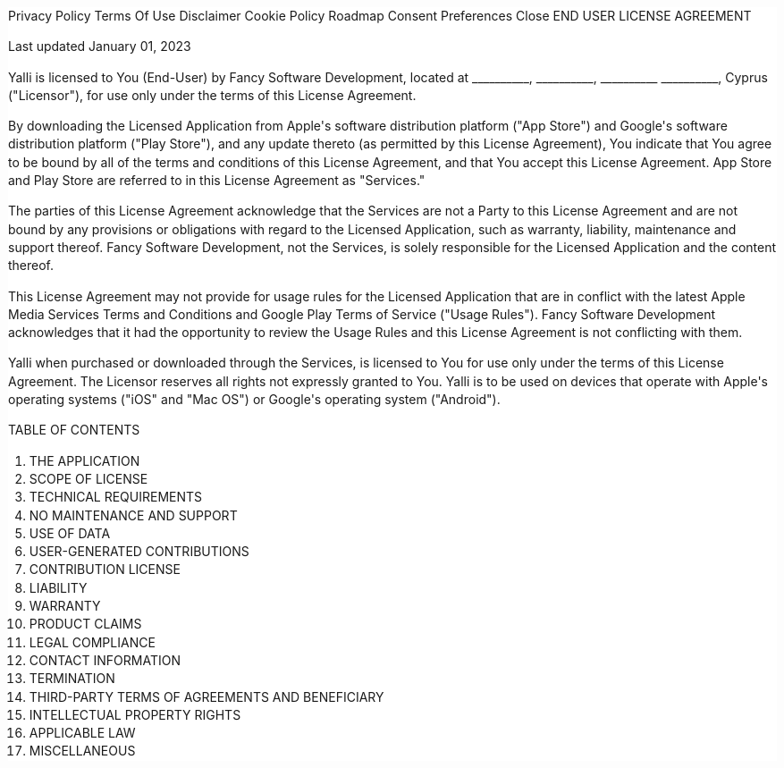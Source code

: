Privacy Policy
Terms Of Use
Disclaimer
Cookie Policy
Roadmap
Consent Preferences
Close
END USER LICENSE AGREEMENT

Last updated January 01, 2023



Yalli is licensed to You (End-User) by Fancy Software Development, located at __________, __________, __________ __________, Cyprus ("Licensor"), for use only under the terms of this License Agreement.

By downloading the Licensed Application from Apple's software distribution platform ("App Store") and Google's software distribution platform ("Play Store"), and any update thereto (as permitted by this License Agreement), You indicate that You agree to be bound by all of the terms and conditions of this License Agreement, and that You accept this License Agreement. App Store and Play Store are referred to in this License Agreement as "Services."

The parties of this License Agreement acknowledge that the Services are not a Party to this License Agreement and are not bound by any provisions or obligations with regard to the Licensed Application, such as warranty, liability, maintenance and support thereof. Fancy Software Development, not the Services, is solely responsible for the Licensed Application and the content thereof.

This License Agreement may not provide for usage rules for the Licensed Application that are in conflict with the latest Apple Media Services Terms and Conditions and Google Play Terms of Service ("Usage Rules"). Fancy Software Development acknowledges that it had the opportunity to review the Usage Rules and this License Agreement is not conflicting with them.

Yalli when purchased or downloaded through the Services, is licensed to You for use only under the terms of this License Agreement. The Licensor reserves all rights not expressly granted to You. Yalli is to be used on devices that operate with Apple's operating systems ("iOS" and "Mac OS") or Google's operating system ("Android").


TABLE OF CONTENTS

1. THE APPLICATION
2. SCOPE OF LICENSE
3. TECHNICAL REQUIREMENTS
4. NO MAINTENANCE AND SUPPORT
5. USE OF DATA
6. USER-GENERATED CONTRIBUTIONS
7. CONTRIBUTION LICENSE
8. LIABILITY
9. WARRANTY
10. PRODUCT CLAIMS
11. LEGAL COMPLIANCE
12. CONTACT INFORMATION
13. TERMINATION
14. THIRD-PARTY TERMS OF AGREEMENTS AND BENEFICIARY
15. INTELLECTUAL PROPERTY RIGHTS
16. APPLICABLE LAW
17. MISCELLANEOUS
